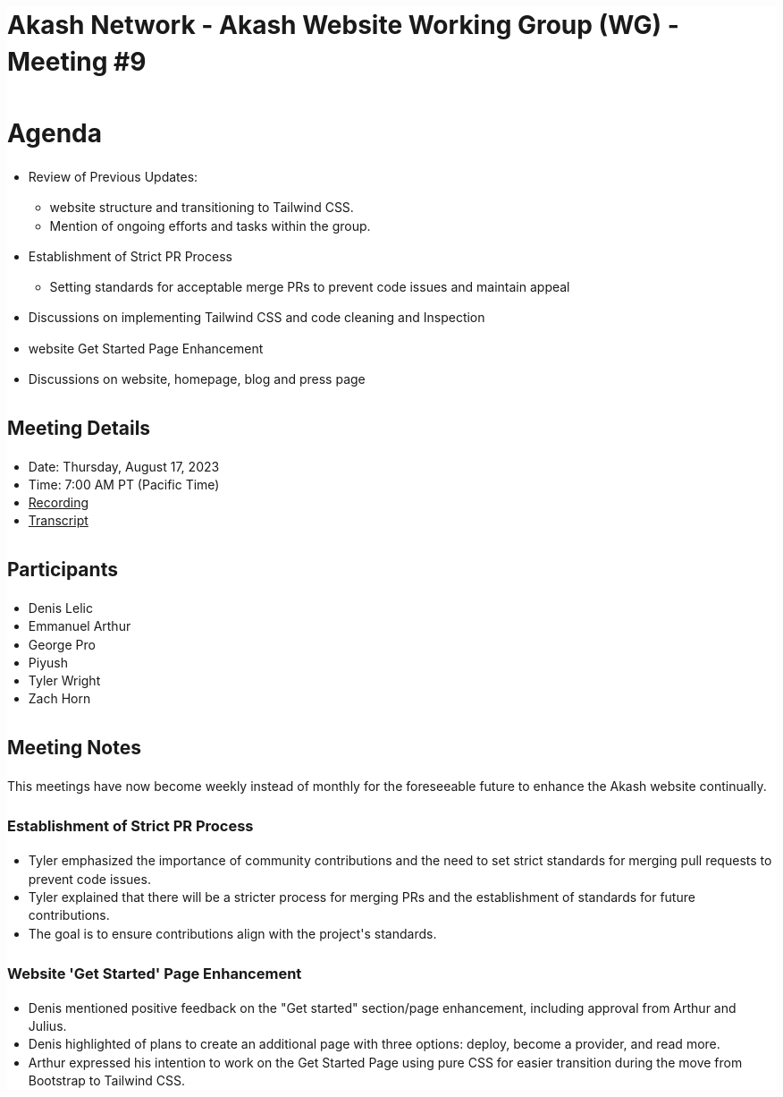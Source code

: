 # Akash Network - Akash Website Working Group (WG) - Meeting #9

# Agenda
- Review of Previous Updates:
  - website structure and transitioning to Tailwind CSS.
  - Mention of ongoing efforts and tasks within the group.
  
 - Establishment of Strict PR Process
    - Setting standards for acceptable merge PRs to prevent code issues and maintain appeal
 - Discussions on implementing Tailwind CSS and code cleaning and Inspection 
 - website Get Started Page Enhancement
 - Discussions on website, homepage, blog and press page 

## Meeting Details
- Date: Thursday, August 17, 2023
- Time: 7:00 AM PT (Pacific Time)
- [Recording](https://uqbnueeye424hiv7umqeebeow3umxvbi2beve2moiuelabowtcqq.arweave.net/pALaEJgnNcOiv6MgQgSOtujL1CjQSVJpjkUIsAXWmKE)
- [Transcript](#Transcript)

## Participants
- Denis Lelic
- Emmanuel Arthur 
- George Pro 
- Piyush 
- Tyler Wright 
- Zach Horn


## Meeting Notes

This meetings have now become weekly instead of monthly for the foreseeable future to enhance the Akash website continually.

### Establishment of Strict PR Process
- Tyler emphasized the importance of community contributions and the need to set strict standards for merging pull requests to prevent code issues.
- Tyler explained that there will be a stricter process for merging PRs and the establishment of standards for future contributions.
- The goal is to ensure contributions align with the project's standards.

### Website 'Get Started' Page Enhancement
- Denis mentioned positive feedback on the "Get started" section/page enhancement, including approval from Arthur and Julius.
- Denis highlighted of plans to create an additional page with three options: deploy, become a provider, and read more.
- Arthur expressed his intention to work on the Get Started Page using pure CSS for easier transition during the move from Bootstrap to Tailwind CSS.
